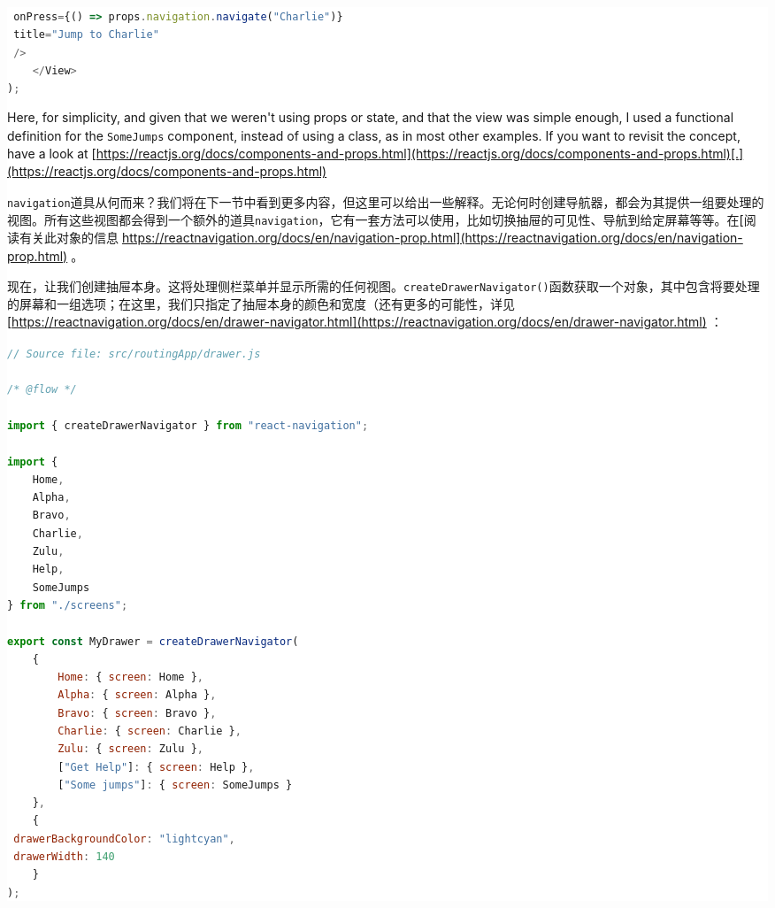 ```js
 onPress={() => props.navigation.navigate("Charlie")}
 title="Jump to Charlie"
 />
    </View>
);
```

Here, for simplicity, and given that we weren't using props or state, and that the view was simple enough, I used a functional definition for the `SomeJumps` component, instead of using a class, as in most other examples. If you want to revisit the concept, have a look at [https://reactjs.org/docs/components-and-props.html](https://reactjs.org/docs/components-and-props.html)[.](https://reactjs.org/docs/components-and-props.html)

`navigation`道具从何而来？我们将在下一节中看到更多内容，但这里可以给出一些解释。无论何时创建导航器，都会为其提供一组要处理的视图。所有这些视图都会得到一个额外的道具`navigation`，它有一套方法可以使用，比如切换抽屉的可见性、导航到给定屏幕等等。在[阅读有关此对象的信息 https://reactnavigation.org/docs/en/navigation-prop.html](https://reactnavigation.org/docs/en/navigation-prop.html) 。

现在，让我们创建抽屉本身。这将处理侧栏菜单并显示所需的任何视图。`createDrawerNavigator()`函数获取一个对象，其中包含将要处理的屏幕和一组选项；在这里，我们只指定了抽屉本身的颜色和宽度（还有更多的可能性，详见[https://reactnavigation.org/docs/en/drawer-navigator.html](https://reactnavigation.org/docs/en/drawer-navigator.html) ：

```js
// Source file: src/routingApp/drawer.js

/* @flow */

import { createDrawerNavigator } from "react-navigation";

import {
    Home,
    Alpha,
    Bravo,
    Charlie,
    Zulu,
    Help,
    SomeJumps
} from "./screens";

export const MyDrawer = createDrawerNavigator(
    {
        Home: { screen: Home },
        Alpha: { screen: Alpha },
        Bravo: { screen: Bravo },
        Charlie: { screen: Charlie },
        Zulu: { screen: Zulu },
        ["Get Help"]: { screen: Help },
        ["Some jumps"]: { screen: SomeJumps }
    },
    {
 drawerBackgroundColor: "lightcyan",
 drawerWidth: 140
    }
);
```
